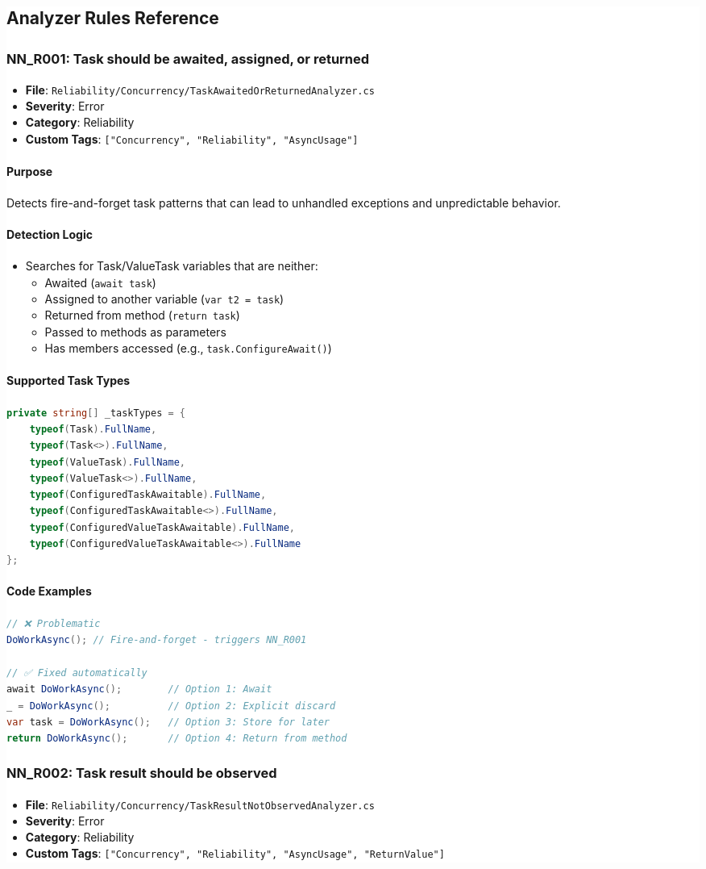 ## Analyzer Rules Reference

### NN_R001: Task should be awaited, assigned, or returned
- **File**: `Reliability/Concurrency/TaskAwaitedOrReturnedAnalyzer.cs`
- **Severity**: Error
- **Category**: Reliability
- **Custom Tags**: `["Concurrency", "Reliability", "AsyncUsage"]`

#### Purpose
Detects fire-and-forget task patterns that can lead to unhandled exceptions and unpredictable behavior.

#### Detection Logic
- Searches for Task/ValueTask variables that are neither:
  - Awaited (`await task`)
  - Assigned to another variable (`var t2 = task`)
  - Returned from method (`return task`)
  - Passed to methods as parameters
  - Has members accessed (e.g., `task.ConfigureAwait()`)

#### Supported Task Types
```csharp
private string[] _taskTypes = {
    typeof(Task).FullName,
    typeof(Task<>).FullName,
    typeof(ValueTask).FullName,
    typeof(ValueTask<>).FullName,
    typeof(ConfiguredTaskAwaitable).FullName,
    typeof(ConfiguredTaskAwaitable<>).FullName,
    typeof(ConfiguredValueTaskAwaitable).FullName,
    typeof(ConfiguredValueTaskAwaitable<>).FullName
};
```

#### Code Examples
```csharp
// ❌ Problematic
DoWorkAsync(); // Fire-and-forget - triggers NN_R001

// ✅ Fixed automatically
await DoWorkAsync();        // Option 1: Await
_ = DoWorkAsync();          // Option 2: Explicit discard
var task = DoWorkAsync();   // Option 3: Store for later
return DoWorkAsync();       // Option 4: Return from method
```

### NN_R002: Task<T> result should be observed
- **File**: `Reliability/Concurrency/TaskResultNotObservedAnalyzer.cs`
- **Severity**: Error
- **Category**: Reliability
- **Custom Tags**: `["Concurrency", "Reliability", "AsyncUsage", "ReturnValue"]`
